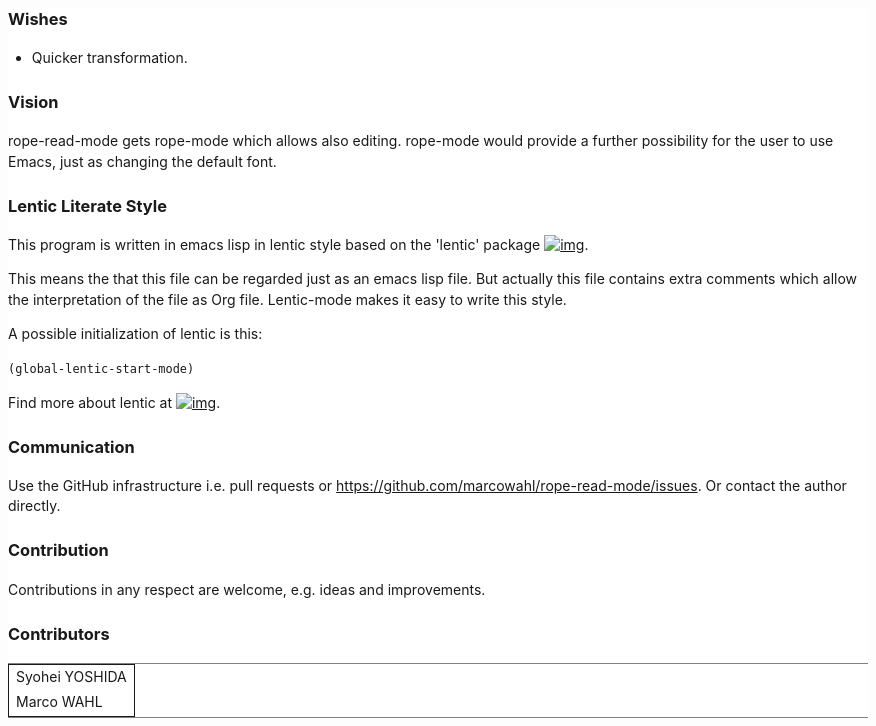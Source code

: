 ### Wishes<a id="orgheadline16"></a>

-   Quicker transformation.

### Vision<a id="orgheadline17"></a>

rope-read-mode gets rope-mode which allows also editing.  rope-mode
would provide a further possibility for the user to use Emacs, just as
changing the default font.

### Lentic Literate Style<a id="orgheadline18"></a>

This program is written in emacs lisp in lentic style based on the
'lentic' package [![img](http://melpa.org/packages/lentic-badge.svg)](http://melpa.org/#/lentic).

This means the that this file can be regarded just as an emacs lisp
file.  But actually this file contains extra comments which allow the
interpretation of the file as Org file.  Lentic-mode makes it easy to
write this style.

A possible initialization of lentic is this:

    (global-lentic-start-mode)

Find more about lentic at
[![img](http://melpa.org/packages/lentic-badge.svg)](http://melpa.org/#/lentic).

### Communication<a id="orgheadline19"></a>

Use the GitHub infrastructure i.e. pull requests or
<https://github.com/marcowahl/rope-read-mode/issues>.  Or contact the
author directly.

### Contribution<a id="orgheadline20"></a>

Contributions in any respect are welcome, e.g. ideas and improvements.

### Contributors<a id="orgheadline21"></a>

<table border="2" cellspacing="0" cellpadding="6" rules="groups" frame="hsides">


<colgroup>
<col  class="org-left" />
</colgroup>
<tbody>
<tr>
<td class="org-left">Syohei YOSHIDA</td>
</tr>


<tr>
<td class="org-left">Marco WAHL</td>
</tr>
</tbody>
</table>
